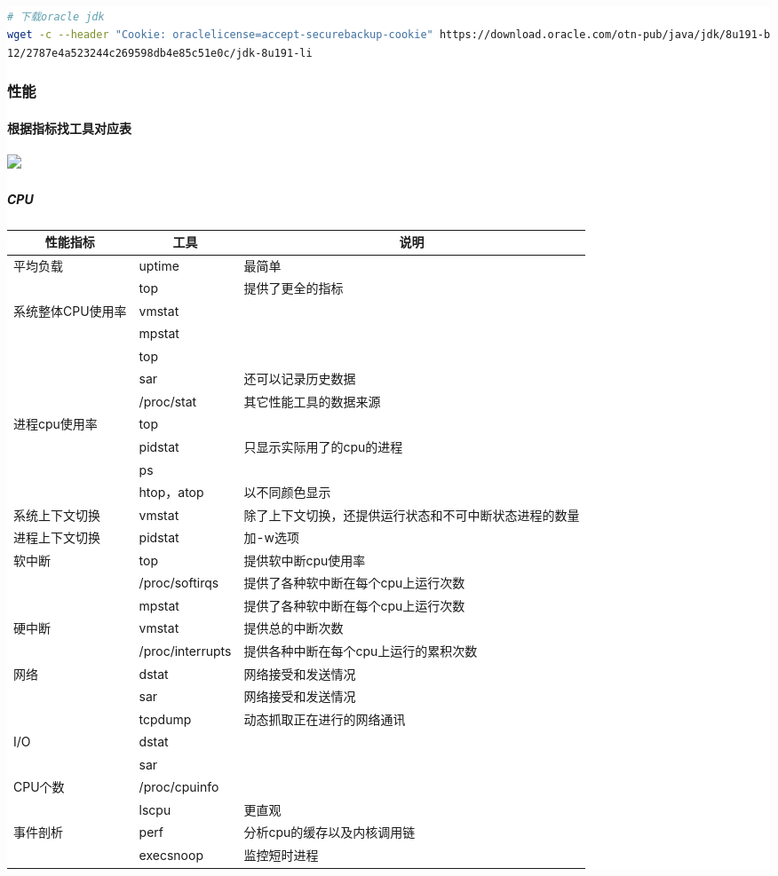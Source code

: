 ```bash
# 下载oracle jdk
wget -c --header "Cookie: oraclelicense=accept-securebackup-cookie" https://download.oracle.com/otn-pub/java/jdk/8u191-b12/2787e4a523244c269598db4e85c51e0c/jdk-8u191-li
```



### 性能

#### 根据指标找工具对应表

![](http://www.brendangregg.com/Perf/linux_perf_tools_full.png)

##### CPU

| 性能指标          | 工具             | 说明                                                   |
| ----------------- | ---------------- | ------------------------------------------------------ |
| 平均负载          | uptime           | 最简单                                                 |
|                   | top              | 提供了更全的指标                                       |
| 系统整体CPU使用率 | vmstat           |                                                        |
|                   | mpstat           |                                                        |
|                   | top              |                                                        |
|                   | sar              | 还可以记录历史数据                                     |
|                   | /proc/stat       | 其它性能工具的数据来源                                 |
| 进程cpu使用率     | top              |                                                        |
|                   | pidstat          | 只显示实际用了的cpu的进程                              |
|                   | ps               |                                                        |
|                   | htop，atop       | 以不同颜色显示                                         |
| 系统上下文切换    | vmstat           | 除了上下文切换，还提供运行状态和不可中断状态进程的数量 |
| 进程上下文切换    | pidstat          | 加-w选项                                               |
| 软中断            | top              | 提供软中断cpu使用率                                    |
|                   | /proc/softirqs   | 提供了各种软中断在每个cpu上运行次数                    |
|                   | mpstat           | 提供了各种软中断在每个cpu上运行次数                    |
| 硬中断            | vmstat           | 提供总的中断次数                                       |
|                   | /proc/interrupts | 提供各种中断在每个cpu上运行的累积次数                  |
| 网络              | dstat            | 网络接受和发送情况                                     |
|                   | sar              | 网络接受和发送情况                                     |
|                   | tcpdump          | 动态抓取正在进行的网络通讯                             |
| I/O               | dstat            |                                                        |
|                   | sar              |                                                        |
| CPU个数           | /proc/cpuinfo    |                                                        |
|                   | lscpu            | 更直观                                                 |
| 事件剖析          | perf             | 分析cpu的缓存以及内核调用链                            |
|                   | execsnoop        | 监控短时进程                                           |
